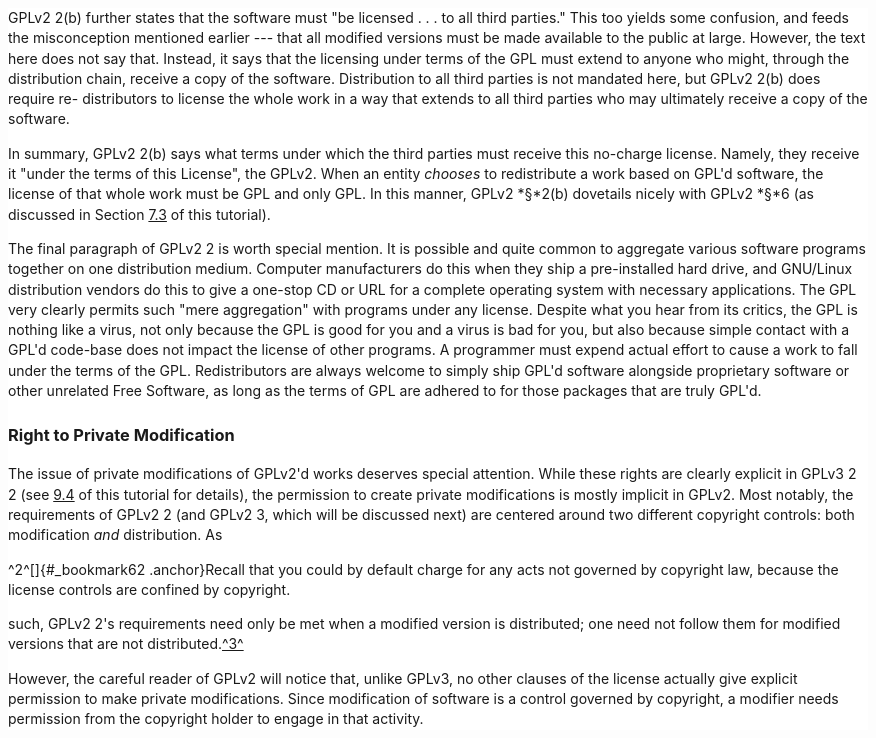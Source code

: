 GPLv2 2(b) further states that the software must "be licensed . . . to
all third parties." This too yields some confusion, and feeds the
misconception mentioned earlier --- that all modified versions must be
made available to the public at large. However, the text here does not
say that. Instead, it says that the licensing under terms of the GPL
must extend to anyone who might, through the distribution chain,
receive a copy of the software. Distribution to all third parties is
not mandated here, but GPLv2 2(b) does require re- distributors to
license the whole work in a way that extends to all third parties who
may ultimately receive a copy of the software.

In summary, GPLv2 2(b) says what terms under which the third parties
must receive this no-charge license. Namely, they receive it "under
the terms of this License", the GPLv2. When an entity *chooses* to
redistribute a work based on GPL'd software, the license of that whole
work must be GPL and only GPL. In this manner, GPLv2 *§*2(b) dovetails
nicely with GPLv2 *§*6 (as discussed in Section
[7.3](#gplv2-6-gpl-my-one-and-only) of this tutorial).

The final paragraph of GPLv2 2 is worth special mention. It is
possible and quite common to aggregate various software programs
together on one distribution medium. Computer manufacturers do this
when they ship a pre-installed hard drive, and GNU/Linux distribution
vendors do this to give a one-stop CD or URL for a complete operating
system with necessary applications. The GPL very clearly permits such
"mere aggregation" with programs under any license. Despite what you
hear from its critics, the GPL is nothing like a virus, not only
because the GPL is good for you and a virus is bad for you, but also
because simple contact with a GPL'd code-base does not impact the
license of other programs. A programmer must expend actual effort to
cause a work to fall under the terms of the GPL. Redistributors are
always welcome to simply ship GPL'd software alongside proprietary
software or other unrelated Free Software, as long as the terms of GPL
are adhered to for those packages that are truly GPL'd.

### Right to Private Modification

The issue of private modifications of GPLv2'd works deserves special
attention. While these rights are clearly explicit in GPLv3 2 2 (see
[9.4](#gplv3-2-basic-permissions) of this tutorial for details), the
permission to create private modifications is mostly implicit in
GPLv2. Most notably, the requirements of GPLv2 2 (and GPLv2 3, which
will be discussed next) are centered around two different copyright
controls: both modification *and* distribution. As

^2^[]{#_bookmark62 .anchor}Recall that you could by default charge for
any acts not governed by copyright law, because the license controls
are confined by copyright.

such, GPLv2 2's requirements need only be met when a modified version
is distributed; one need not follow them for modified versions that
are not distributed.[^3^](#_bookmark65)

However, the careful reader of GPLv2 will notice that, unlike GPLv3,
no other clauses of the license actually give explicit permission to
make private modifications. Since modification of software is a
control governed by copyright, a modifier needs permission from the
copyright holder to engage in that activity.
